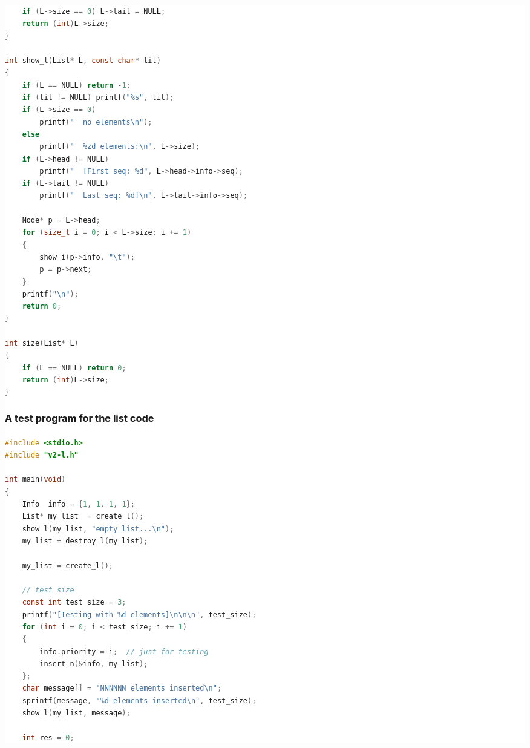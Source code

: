```C
    if (L->size == 0) L->tail = NULL;
    return (int)L->size;
}

int show_l(List* L, const char* tit)
{
    if (L == NULL) return -1;
    if (tit != NULL) printf("%s", tit);
    if (L->size == 0)
        printf("  no elements\n");
    else
        printf("  %zd elements:\n", L->size);
    if (L->head != NULL)
        printf("  [First seq: %d", L->head->info->seq);
    if (L->tail != NULL)
        printf("  Last seq: %d]\n", L->tail->info->seq);

    Node* p = L->head;
    for (size_t i = 0; i < L->size; i += 1)
    {
        show_i(p->info, "\t");
        p = p->next;
    }
    printf("\n");
    return 0;
}

int size(List* L)
{
    if (L == NULL) return 0;
    return (int)L->size;
}
```

### A test program for the list code ###

```C
#include <stdio.h>
#include "v2-l.h"

int main(void)
{
    Info  info = {1, 1, 1, 1};
    List* my_list  = create_l();
    show_l(my_list, "empty list...\n");
    my_list = destroy_l(my_list);

    my_list = create_l();

    // test size
    const int test_size = 3;
    printf("[Testing with %d elements]\n\n\n", test_size);
    for (int i = 0; i < test_size; i += 1)
    {
        info.priority = i;  // just for testing
        insert_n(&info, my_list);
    };
    char message[] = "NNNNNN elements inserted\n";
    sprintf(message, "%d elements inserted\n", test_size);
    show_l(my_list, message);

    int res = 0;

```